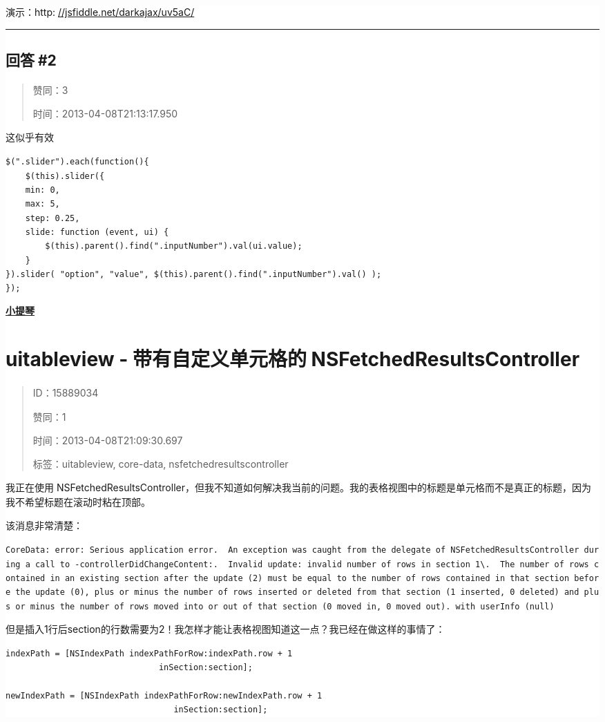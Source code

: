 演示：http: [//jsfiddle.net/darkajax/uv5aC/](http://jsfiddle.net/darkajax/uv5aC/)

* * *

## 回答 #2

> 赞同：3
> 
> 时间：2013-04-08T21:13:17.950

这似乎有效

```
$(".slider").each(function(){
    $(this).slider({
    min: 0,
    max: 5,
    step: 0.25,
    slide: function (event, ui) {
        $(this).parent().find(".inputNumber").val(ui.value);
    }
}).slider( "option", "value", $(this).parent().find(".inputNumber").val() );
}); 
```

[**小提琴**](http://jsfiddle.net/uMgnX/2/)

# uitableview - 带有自定义单元格的 NSFetchedResultsController

> ID：15889034
> 
> 赞同：1
> 
> 时间：2013-04-08T21:09:30.697
> 
> 标签：uitableview, core-data, nsfetchedresultscontroller

我正在使用 NSFetchedResultsController，但我不知道如何解决我当前的问题。我的表格视图中的标题是单元格而不是真正的标题，因为我不希望标题在滚动时粘在顶部。

该消息非常清楚：

```
CoreData: error: Serious application error.  An exception was caught from the delegate of NSFetchedResultsController during a call to -controllerDidChangeContent:.  Invalid update: invalid number of rows in section 1\.  The number of rows contained in an existing section after the update (2) must be equal to the number of rows contained in that section before the update (0), plus or minus the number of rows inserted or deleted from that section (1 inserted, 0 deleted) and plus or minus the number of rows moved into or out of that section (0 moved in, 0 moved out). with userInfo (null) 
```

但是插入1行后section的行数需要为2！我怎样才能让表格视图知道这一点？我已经在做这样的事情了：

```
indexPath = [NSIndexPath indexPathForRow:indexPath.row + 1
                               inSection:section];

newIndexPath = [NSIndexPath indexPathForRow:newIndexPath.row + 1
                                  inSection:section]; 
```
